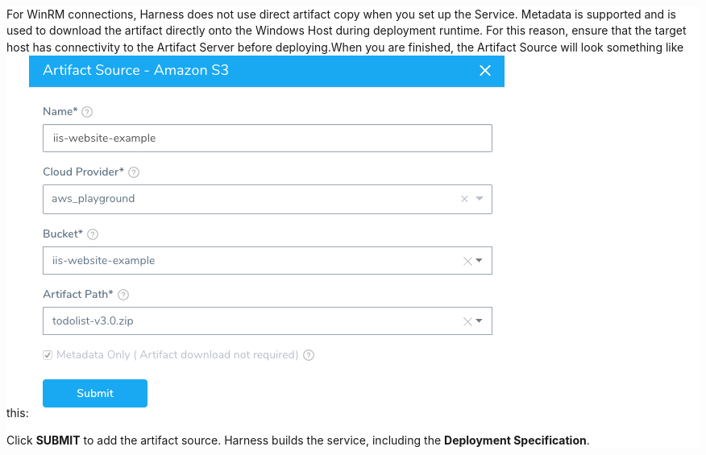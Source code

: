 For WinRM connections, Harness does not use direct artifact copy when you set up the Service. Metadata is supported and is used to download the artifact directly onto the Windows Host during deployment runtime. For this reason, ensure that the target host has connectivity to the Artifact Server before deploying.When you are finished, the Artifact Source will look something like this:![](./static/2-services-for-iis-net-37.png)

Click **SUBMIT** to add the artifact source. Harness builds the service, including the **Deployment Specification**.
